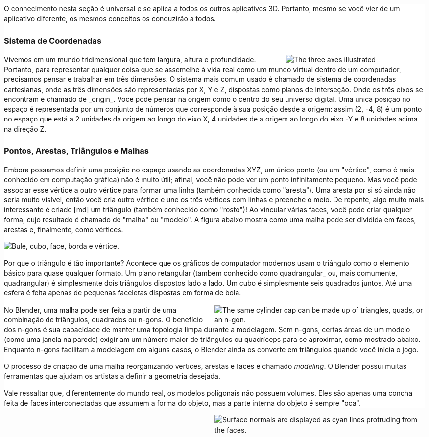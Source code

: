 O conhecimento nesta seção é universal e se aplica a todos os outros aplicativos 3D. Portanto, mesmo se você vier de um aplicativo diferente, os mesmos conceitos os conduzirão a todos.

### Sistema de Coordenadas <a id="Coordinate_System"></a>

<img alt="The three axes illustrated" src="../figures/Chapter1/Fig01-05.png" width="33%" align="right">
Vivemos em um mundo tridimensional que tem largura, altura e profundidade. Portanto, para representar qualquer coisa que se assemelhe à vida real como um mundo virtual dentro de um computador, precisamos pensar e trabalhar em três dimensões. O sistema mais comum usado é chamado de sistema de coordenadas cartesianas, onde as três dimensões são representadas por X, Y e Z, dispostas como planos de interseção. Onde os três eixos se encontram é chamado de _origin_. Você pode pensar na origem como o centro do seu universo digital. Uma única posição no espaço é representada por um conjunto de números que corresponde à sua posição desde a origem: assim (2, -4, 8) é um ponto no espaço que está a 2 unidades da origem ao longo do eixo X, 4 unidades de a origem ao longo do eixo -Y e 8 unidades acima na direção Z.


### Pontos, Arestas, Triângulos e Malhas <a id="Points,_Edges,_Triangles,_and_Meshes"></a>

Embora possamos definir uma posição no espaço usando as coordenadas XYZ, um único ponto (ou um "vértice", como é mais conhecido em computação gráfica) não é muito útil; afinal, você não pode ver um ponto infinitamente pequeno. Mas você pode associar esse vértice a outro vértice para formar uma linha (também conhecida como "aresta"). Uma aresta por si só ainda não seria muito visível, então você cria outro vértice e une os três vértices com linhas e preenche o meio. De repente, algo muito mais interessante é criado [md] um triângulo (também conhecido como "rosto")! Ao vincular várias faces, você pode criar qualquer forma, cujo resultado é chamado de "malha" ou "modelo". A figura abaixo mostra como uma malha pode ser dividida em faces, arestas e, finalmente, como vértices.

![Bule, cubo, face, borda e vértice.](../figures/Chapter1/Fig01-06.jpg)

Por que o triângulo é tão importante? Acontece que os gráficos de computador modernos usam o triângulo como o elemento básico para quase qualquer formato. Um plano retangular (também conhecido como quadrangular_ ou, mais comumente, quadrangular) é simplesmente dois triângulos dispostos lado a lado. Um cubo é simplesmente seis quadrados juntos. Até uma esfera é feita apenas de pequenas faceletas dispostas em forma de bola.

<img alt="The same cylinder cap can be made up of triangles, quads, or an n-gon." src="../figures/Chapter1/Fig01-07.jpg" width="50%" align="right">

No Blender, uma malha pode ser feita a partir de uma combinação de triângulos, quadrados ou n-gons. O benefício dos n-gons é sua capacidade de manter uma topologia limpa durante a modelagem. Sem n-gons, certas áreas de um modelo (como uma janela na parede) exigiriam um número maior de triângulos ou quadríceps para se aproximar, como mostrado abaixo. Enquanto n-gons facilitam a modelagem em alguns casos, o Blender ainda os converte em triângulos quando você inicia o jogo.

O processo de criação de uma malha reorganizando vértices, arestas e faces é chamado _modeling_. O Blender possui muitas ferramentas que ajudam os artistas a definir a geometria desejada.

Vale ressaltar que, diferentemente do mundo real, os modelos poligonais não possuem volumes. Eles são apenas uma concha feita de faces interconectadas que assumem a forma do objeto, mas a parte interna do objeto é sempre "oca".

<img alt="Surface normals are displayed as cyan lines protruding from the faces." src="../figures/Chapter1/Fig01-08.jpg" width="50%" align="right">
